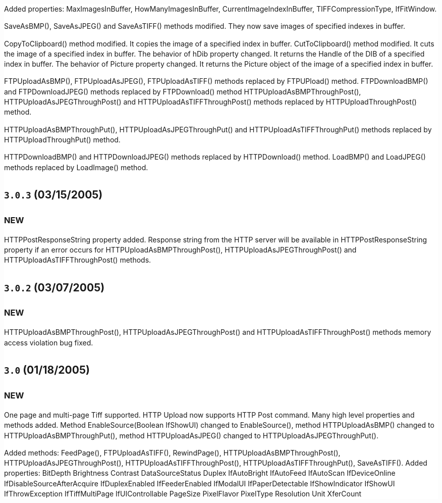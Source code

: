 Added properties:
MaxImagesInBuffer, HowManyImagesInBuffer, CurrentImageIndexInBuffer, TIFFCompressionType, IfFitWindow.

SaveAsBMP(), SaveAsJPEG() and SaveAsTIFF() methods modified. They now save images of specified indexes in buffer.

CopyToClipboard() method modified. It copies the image of a specified index in buffer.
CutToClipboard() method modified. It cuts the image of a specified index in buffer.
The behavior of hDib property changed. It returns the Handle of the DIB of a specified index in buffer.
The behavior of Picture property changed. It returns the Picture object of the image of a specified index in buffer.

FTPUploadAsBMP(), FTPUploadAsJPEG(), FTPUploadAsTIFF() methods replaced by FTPUPload() method.
FTPDownloadBMP() and FTPDownloadJPEG() methods replaced by FTPDownload() method
HTTPUploadAsBMPThroughPost(), HTTPUploadAsJPEGThroughPost() and HTTPUploadAsTIFFThroughPost() methods replaced by HTTPUploadThroughPost() method.

HTTPUploadAsBMPThroughPut(), HTTPUploadAsJPEGThroughPut() and HTTPUploadAsTIFFThroughPut() methods replaced by HTTPUploadThroughPut() method.

HTTPDownloadBMP() and HTTPDownloadJPEG() methods replaced by HTTPDownload() method.
LoadBMP() and LoadJPEG() methods replaced by LoadImage() method.

## `3.0.3` (03/15/2005)

### NEW

HTTPPostResponseString property added. Response string from the HTTP server will be available in HTTPPostResponseString property if an error occurs for HTTPUploadAsBMPThroughPost(), HTTPUploadAsJPEGThroughPost() and HTTPUploadAsTIFFThroughPost() methods.

## `3.0.2` (03/07/2005)

### NEW

HTTPUploadAsBMPThroughPost(), HTTPUploadAsJPEGThroughPost() and HTTPUploadAsTIFFThroughPost() methods memory access violation bug fixed.

## `3.0` (01/18/2005)

### NEW

One page and multi-page Tiff supported.
HTTP Upload now supports HTTP Post command.
Many high level properties and methods added.
Method EnableSource(Boolean IfShowUI) changed to EnableSource(), method HTTPUploadAsBMP() changed to HTTPUploadAsBMPThroughPut(), method HTTPUploadAsJPEG() changed to HTTPUploadAsJPEGThroughPut().

Added methods:
FeedPage(), FTPUploadAsTIFF(), RewindPage(), 
HTTPUploadAsBMPThroughPost(), HTTPUploadAsJPEGThroughPost(), 
HTTPUploadAsTIFFThroughPost(), HTTPUploadAsTIFFThroughPut(), SaveAsTIFF().
Added properties:
BitDepth	Brightness	Contrast	DataSourceStatus
Duplex	IfAutoBright	IfAutoFeed	IfAutoScan
IfDeviceOnline	IfDisableSourceAfterAcquire	IfDuplexEnabled	IfFeederEnabled
IfModalUI	IfPaperDetectable	IfShowIndicator	IfShowUI
IfThrowException	IfTiffMultiPage	IfUIControllable	PageSize
PixelFlavor	PixelType	Resolution	Unit
XferCount	 	 	 
